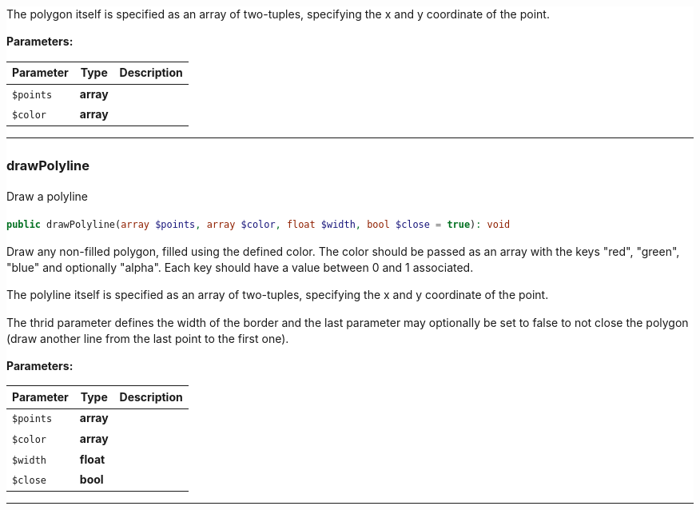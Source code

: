 The polygon itself is specified as an array of two-tuples, specifying
the x and y coordinate of the point.






**Parameters:**

| Parameter | Type | Description |
|-----------|------|-------------|
| `$points` | **array** |  |
| `$color` | **array** |  |




***

### drawPolyline

Draw a polyline

```php
public drawPolyline(array $points, array $color, float $width, bool $close = true): void
```

Draw any non-filled polygon, filled using the defined color. The color
should be passed as an array with the keys "red", "green", "blue" and
optionally "alpha". Each key should have a value between 0 and 1
associated.

The polyline itself is specified as an array of two-tuples, specifying
the x and y coordinate of the point.

The thrid parameter defines the width of the border and the last
parameter may optionally be set to false to not close the polygon (draw
another line from the last point to the first one).






**Parameters:**

| Parameter | Type | Description |
|-----------|------|-------------|
| `$points` | **array** |  |
| `$color` | **array** |  |
| `$width` | **float** |  |
| `$close` | **bool** |  |




***
